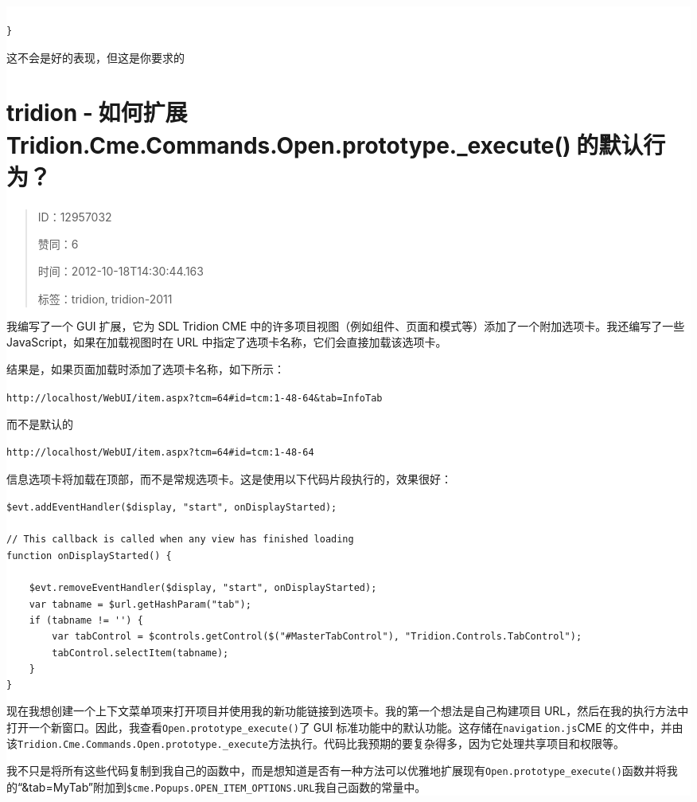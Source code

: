 ```

} 
```

这不会是好的表现，但这是你要求的

# tridion - 如何扩展 Tridion.Cme.Commands.Open.prototype._execute() 的默认行为？

> ID：12957032
> 
> 赞同：6
> 
> 时间：2012-10-18T14:30:44.163
> 
> 标签：tridion, tridion-2011

我编写了一个 GUI 扩展，它为 SDL Tridion CME 中的许多项目视图（例如组件、页面和模式等）添加了一个附加选项卡。我还编写了一些 JavaScript，如果在加载视图时在 URL 中指定了选项卡名称，它们会直接加载该选项卡。

结果是，如果页面加载时添加了选项卡名称，如下所示：

```
http://localhost/WebUI/item.aspx?tcm=64#id=tcm:1-48-64&tab=InfoTab 
```

而不是默认的

```
http://localhost/WebUI/item.aspx?tcm=64#id=tcm:1-48-64 
```

信息选项卡将加载在顶部，而不是常规选项卡。这是使用以下代码片段执行的，效果很好：

```
$evt.addEventHandler($display, "start", onDisplayStarted);

// This callback is called when any view has finished loading
function onDisplayStarted() {

    $evt.removeEventHandler($display, "start", onDisplayStarted);
    var tabname = $url.getHashParam("tab");
    if (tabname != '') {
        var tabControl = $controls.getControl($("#MasterTabControl"), "Tridion.Controls.TabControl");
        tabControl.selectItem(tabname);        
    }
} 
```

现在我想创建一个上下文菜单项来打开项目并使用我的新功能链接到选项卡。我的第一个想法是自己构建项目 URL，然后在我的执行方法中打开一个新窗口。因此，我查看`Open.prototype_execute()`了 GUI 标准功能中的默认功能。这存储在`navigation.js`CME 的文件中，并由该`Tridion.Cme.Commands.Open.prototype._execute`方法执行。代码比我预期的要复杂得多，因为它处理共享项目和权限等。

我不只是将所有这些代码复制到我自己的函数中，而是想知道是否有一种方法可以优雅地扩展现有`Open.prototype_execute()`函数并将我的“&tab=MyTab”附加到`$cme.Popups.OPEN_ITEM_OPTIONS.URL`我自己函数的常量中。

